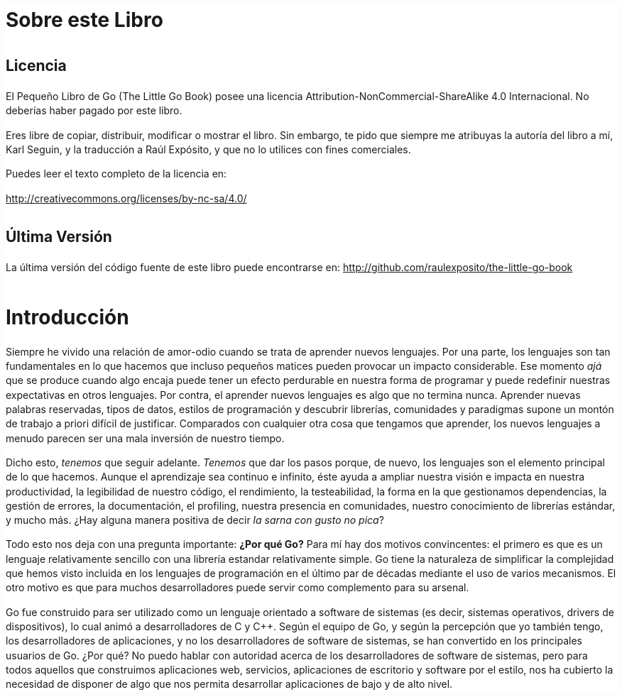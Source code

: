 # Sobre este Libro

## Licencia

El Pequeño Libro de Go (The Little Go Book) posee una licencia Attribution-NonCommercial-ShareAlike 4.0 Internacional. No deberías haber pagado por este libro.

Eres libre de copiar, distribuir, modificar o mostrar el libro. Sin embargo, te pido que siempre me atribuyas la autoría del libro a mí, Karl Seguin, y la traducción a Raúl Expósito, y que no lo utilices con fines comerciales.

Puedes leer el texto completo de la licencia en:

<http://creativecommons.org/licenses/by-nc-sa/4.0/>

## Última Versión

La última versión del código fuente de este libro puede encontrarse en:
<http://github.com/raulexposito/the-little-go-book>

# Introducción

Siempre he vivido una relación de amor-odio cuando se trata de aprender nuevos lenguajes. Por una parte, los lenguajes son tan fundamentales en lo que hacemos que incluso pequeños matices pueden provocar un impacto considerable. Ese momento *ajá* que se produce cuando algo encaja puede tener un efecto perdurable en nuestra forma de programar y puede redefinir nuestras expectativas en otros lenguajes. Por contra, el aprender nuevos lenguajes es algo que no termina nunca. Aprender nuevas palabras reservadas, tipos de datos, estilos de programación y descubrir librerías, comunidades y paradigmas supone un montón de trabajo a priori difícil de justificar. Comparados con cualquier otra cosa que tengamos que aprender, los nuevos lenguajes a menudo parecen ser una mala inversión de nuestro tiempo.

Dicho esto, *tenemos* que seguir adelante. *Tenemos* que dar los pasos porque, de nuevo, los lenguajes son el elemento principal de lo que hacemos. Aunque el aprendizaje sea continuo e infinito, éste ayuda a ampliar nuestra visión e impacta en nuestra productividad, la legibilidad de nuestro código, el rendimiento, la testeabilidad, la forma en la que gestionamos dependencias, la gestión de errores, la documentación, el profiling, nuestra presencia en comunidades, nuestro conocimiento de librerías estándar, y mucho más. ¿Hay alguna manera positiva de decir *la sarna con gusto no pica*?

Todo esto nos deja con una pregunta importante: **¿Por qué Go?** Para mí hay dos motivos convincentes: el primero es que es un lenguaje relativamente sencillo con una librería estandar relativamente simple. Go tiene la naturaleza de simplificar la complejidad que hemos visto incluida en los lenguajes de programación en el último par de décadas mediante el uso de varios mecanismos. El otro motivo es que para muchos desarrolladores puede servir como complemento para su arsenal.

Go fue construido para ser utilizado como un lenguaje orientado a software de sistemas (es decir, sistemas operativos, drivers de dispositivos), lo cual animó a desarrolladores de C y C++. Según el equipo de Go, y según la percepción que yo también tengo, los desarrolladores de aplicaciones, y no los desarrolladores de software de sistemas, se han convertido en los principales usuarios de Go. ¿Por qué? No puedo hablar con autoridad acerca de los desarrolladores de software de sistemas, pero para todos aquellos que construimos aplicaciones web, servicios, aplicaciones de escritorio y software por el estilo, nos ha cubierto la necesidad de disponer de algo que nos permita desarrollar aplicaciones de bajo y de alto nivel.
